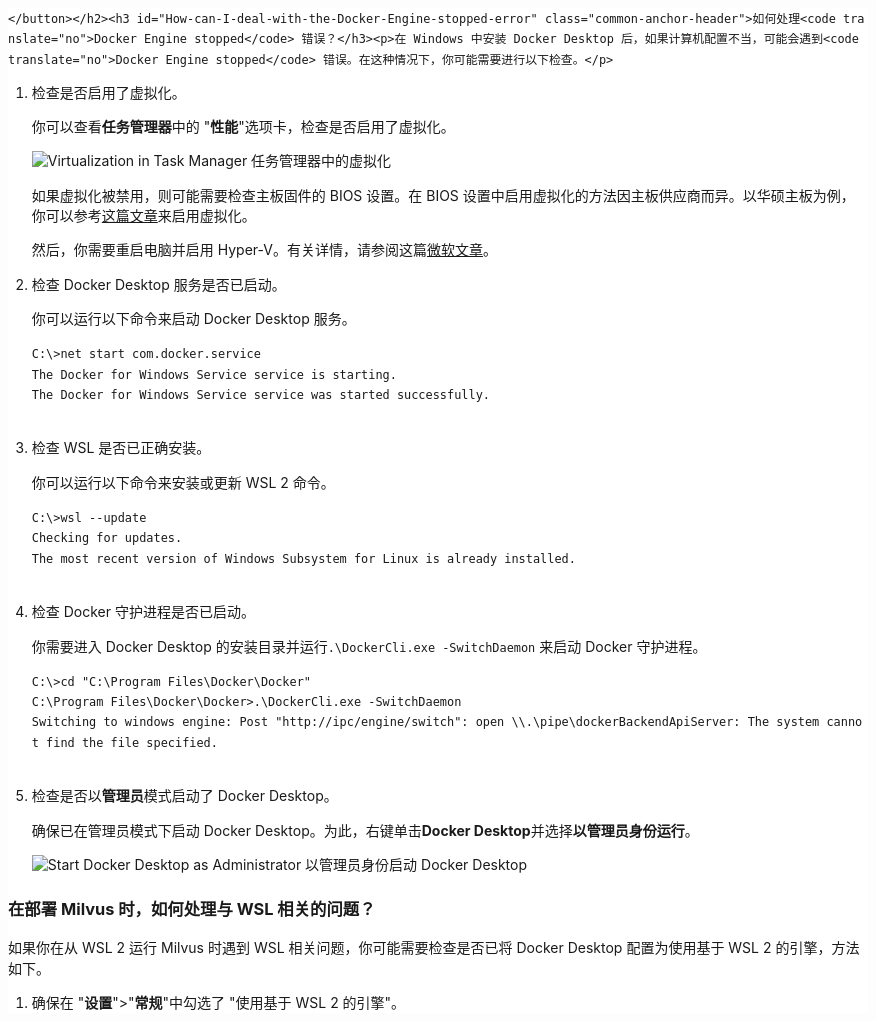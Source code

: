     </button></h2><h3 id="How-can-I-deal-with-the-Docker-Engine-stopped-error​" class="common-anchor-header">如何处理<code translate="no">Docker Engine stopped</code> 错误？</h3><p>在 Windows 中安装 Docker Desktop 后，如果计算机配置不当，可能会遇到<code translate="no">Docker Engine stopped</code> 错误。在这种情况下，你可能需要进行以下检查。</p>
<ol>
<li><p>检查是否启用了虚拟化。</p>
<p>你可以查看<strong>任务管理器</strong>中的 "<strong>性能</strong>"选项卡，检查是否启用了虚拟化。</p>
<p>
  
   <span class="img-wrapper"> <img translate="no" src="/docs/v2.6.x/assets/task-manager.png" alt="Virtualization in Task Manager" class="doc-image" id="virtualization-in-task-manager" />
   </span> <span class="img-wrapper"> <span>任务管理器中的虚拟化</span> </span></p>
<p>如果虚拟化被禁用，则可能需要检查主板固件的 BIOS 设置。在 BIOS 设置中启用虚拟化的方法因主板供应商而异。以华硕主板为例，你可以参考<a href="https://www.asus.com/support/faq/1043786/">这篇文章</a>来启用虚拟化。</p>
<p>然后，你需要重启电脑并启用 Hyper-V。有关详情，请参阅这篇<a href="https://learn.microsoft.com/en-us/virtualization/hyper-v-on-windows/quick-start/enable-hyper-v#enable-the-hyper-v-role-through-settings">微软文章</a>。</p></li>
<li><p>检查 Docker Desktop 服务是否已启动。</p>
<p>你可以运行以下命令来启动 Docker Desktop 服务。</p>
<pre><code translate="no" class="language-powershell">C:\&gt;net start com.docker.service​
The Docker for Windows Service service is starting.​
The Docker for Windows Service service was started successfully.​

</code></pre></li>
<li><p>检查 WSL 是否已正确安装。</p>
<p>你可以运行以下命令来安装或更新 WSL 2 命令。</p>
<pre><code translate="no" class="language-powershell">C:\&gt;wsl --update​
Checking for updates.​
The most recent version of Windows Subsystem for Linux is already installed.​

</code></pre></li>
<li><p>检查 Docker 守护进程是否已启动。</p>
<p>你需要进入 Docker Desktop 的安装目录并运行<code translate="no">.\DockerCli.exe -SwitchDaemon</code> 来启动 Docker 守护进程。</p>
<pre><code translate="no" class="language-powershell">C:\&gt;cd &quot;C:\Program Files\Docker\Docker&quot;​
C:\Program Files\Docker\Docker&gt;.\DockerCli.exe -SwitchDaemon​
Switching to windows engine: Post &quot;http://ipc/engine/switch&quot;: open \\.\pipe\dockerBackendApiServer: The system cannot find the file specified.​

</code></pre></li>
<li><p>检查是否以<strong>管理员</strong>模式启动了 Docker Desktop。</p>
<p>确保已在管理员模式下启动 Docker Desktop。为此，右键单击<strong>Docker Desktop</strong>并选择<strong>以管理员身份运行</strong>。</p>
<p>
  
   <span class="img-wrapper"> <img translate="no" src="/docs/v2.6.x/assets/docker-desktop.png" alt="Start Docker Desktop as Administrator" class="doc-image" id="start-docker-desktop-as-administrator" />
   </span> <span class="img-wrapper"> <span>以管理员身份启动 Docker Desktop</span> </span></p></li>
</ol>
<h3 id="How-can-I-deal-with-WSL-related-issues-while-deploying-Milvus​" class="common-anchor-header">在部署 Milvus 时，如何处理与 WSL 相关的问题？</h3><p>如果你在从 WSL 2 运行 Milvus 时遇到 WSL 相关问题，你可能需要检查是否已将 Docker Desktop 配置为使用基于 WSL 2 的引擎，方法如下。</p>
<ol>
<li><p>确保在 "<strong>设置</strong>"&gt;"<strong>常规</strong>"中勾选了 "使用基于 WSL 2 的引擎"。</p>
<p>
  